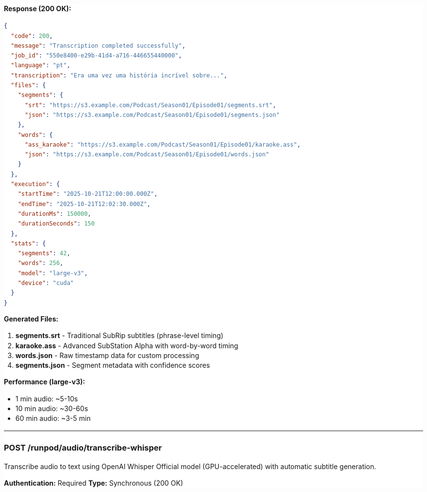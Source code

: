 **Response (200 OK):**
```json
{
  "code": 200,
  "message": "Transcription completed successfully",
  "job_id": "550e8400-e29b-41d4-a716-446655440000",
  "language": "pt",
  "transcription": "Era uma vez uma história incrível sobre...",
  "files": {
    "segments": {
      "srt": "https://s3.example.com/Podcast/Season01/Episode01/segments.srt",
      "json": "https://s3.example.com/Podcast/Season01/Episode01/segments.json"
    },
    "words": {
      "ass_karaoke": "https://s3.example.com/Podcast/Season01/Episode01/karaoke.ass",
      "json": "https://s3.example.com/Podcast/Season01/Episode01/words.json"
    }
  },
  "execution": {
    "startTime": "2025-10-21T12:00:00.000Z",
    "endTime": "2025-10-21T12:02:30.000Z",
    "durationMs": 150000,
    "durationSeconds": 150
  },
  "stats": {
    "segments": 42,
    "words": 256,
    "model": "large-v3",
    "device": "cuda"
  }
}
```

**Generated Files:**
1. **segments.srt** - Traditional SubRip subtitles (phrase-level timing)
2. **karaoke.ass** - Advanced SubStation Alpha with word-by-word timing
3. **words.json** - Raw timestamp data for custom processing
4. **segments.json** - Segment metadata with confidence scores

**Performance (large-v3):**
- 1 min audio: ~5-10s
- 10 min audio: ~30-60s
- 60 min audio: ~3-5 min

---

### POST /runpod/audio/transcribe-whisper

Transcribe audio to text using OpenAI Whisper Official model (GPU-accelerated) with automatic subtitle generation.

**Authentication:** Required
**Type:** Synchronous (200 OK)
